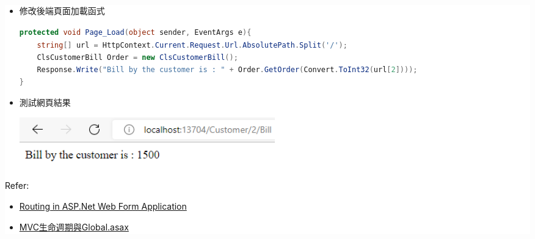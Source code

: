   - 修改後端頁面加載函式

    ```C#
    protected void Page_Load(object sender, EventArgs e){
        string[] url = HttpContext.Current.Request.Url.AbsolutePath.Split('/');
        ClsCustomerBill Order = new ClsCustomerBill();
        Response.Write("Bill by the customer is : " + Order.GetOrder(Convert.ToInt32(url[2])));
    }
    ```

  - 測試網頁結果

    <img src='./img/20.png' width='50%'>

Refer:

- [Routing in ASP.Net Web Form Application](https://www.c-sharpcorner.com/UploadFile/dacca2/routing-in-Asp-Net-web-form-application/)

- [MVC生命週期與Global.asax](https://jiahao831123.medium.com/%E7%AD%86%E8%A8%98-mvc-%E7%94%9F%E5%91%BD%E9%80%B1%E6%9C%9F%E8%88%87global-asax-d45d61764204)